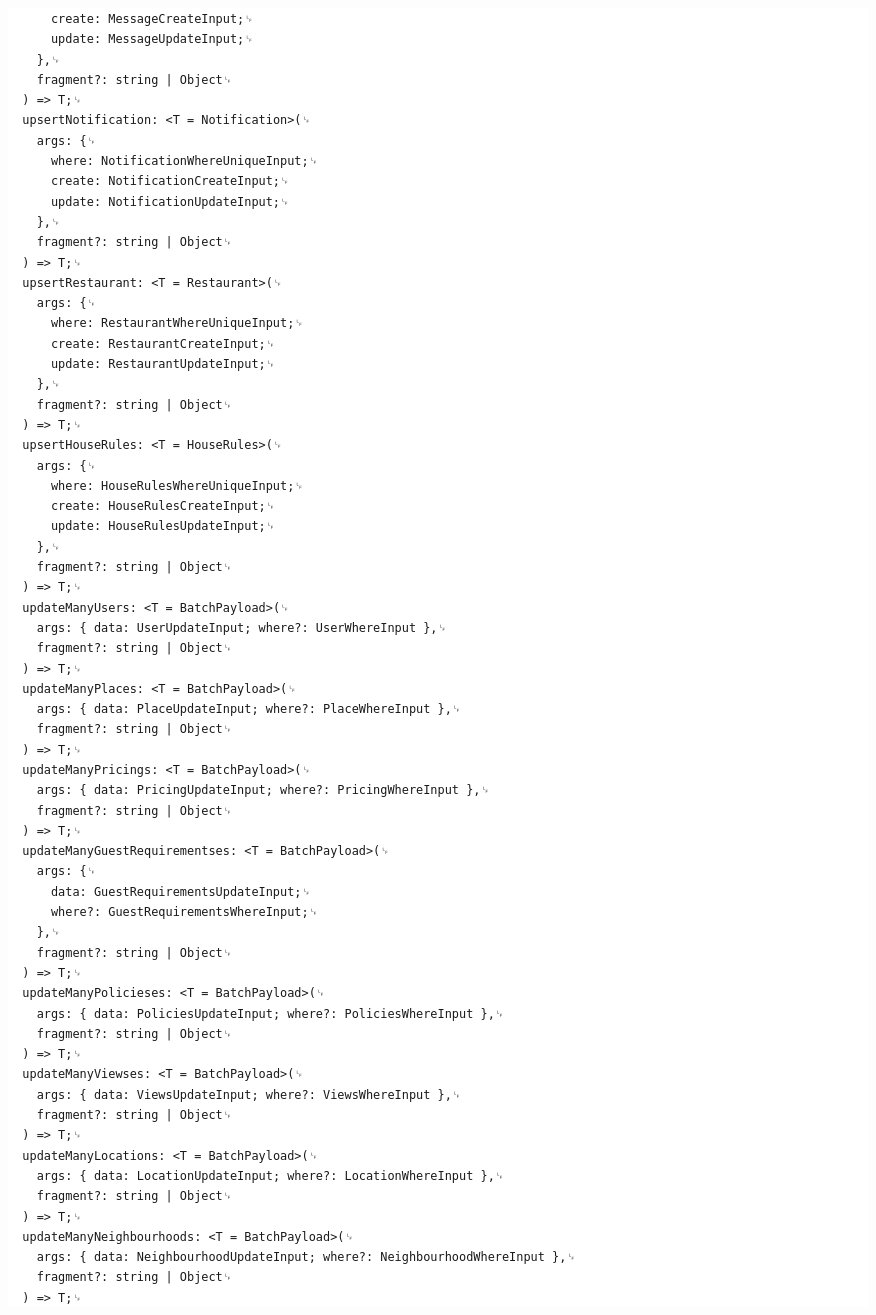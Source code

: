           create: MessageCreateInput;␊
          update: MessageUpdateInput;␊
        },␊
        fragment?: string | Object␊
      ) => T;␊
      upsertNotification: <T = Notification>(␊
        args: {␊
          where: NotificationWhereUniqueInput;␊
          create: NotificationCreateInput;␊
          update: NotificationUpdateInput;␊
        },␊
        fragment?: string | Object␊
      ) => T;␊
      upsertRestaurant: <T = Restaurant>(␊
        args: {␊
          where: RestaurantWhereUniqueInput;␊
          create: RestaurantCreateInput;␊
          update: RestaurantUpdateInput;␊
        },␊
        fragment?: string | Object␊
      ) => T;␊
      upsertHouseRules: <T = HouseRules>(␊
        args: {␊
          where: HouseRulesWhereUniqueInput;␊
          create: HouseRulesCreateInput;␊
          update: HouseRulesUpdateInput;␊
        },␊
        fragment?: string | Object␊
      ) => T;␊
      updateManyUsers: <T = BatchPayload>(␊
        args: { data: UserUpdateInput; where?: UserWhereInput },␊
        fragment?: string | Object␊
      ) => T;␊
      updateManyPlaces: <T = BatchPayload>(␊
        args: { data: PlaceUpdateInput; where?: PlaceWhereInput },␊
        fragment?: string | Object␊
      ) => T;␊
      updateManyPricings: <T = BatchPayload>(␊
        args: { data: PricingUpdateInput; where?: PricingWhereInput },␊
        fragment?: string | Object␊
      ) => T;␊
      updateManyGuestRequirementses: <T = BatchPayload>(␊
        args: {␊
          data: GuestRequirementsUpdateInput;␊
          where?: GuestRequirementsWhereInput;␊
        },␊
        fragment?: string | Object␊
      ) => T;␊
      updateManyPolicieses: <T = BatchPayload>(␊
        args: { data: PoliciesUpdateInput; where?: PoliciesWhereInput },␊
        fragment?: string | Object␊
      ) => T;␊
      updateManyViewses: <T = BatchPayload>(␊
        args: { data: ViewsUpdateInput; where?: ViewsWhereInput },␊
        fragment?: string | Object␊
      ) => T;␊
      updateManyLocations: <T = BatchPayload>(␊
        args: { data: LocationUpdateInput; where?: LocationWhereInput },␊
        fragment?: string | Object␊
      ) => T;␊
      updateManyNeighbourhoods: <T = BatchPayload>(␊
        args: { data: NeighbourhoodUpdateInput; where?: NeighbourhoodWhereInput },␊
        fragment?: string | Object␊
      ) => T;␊